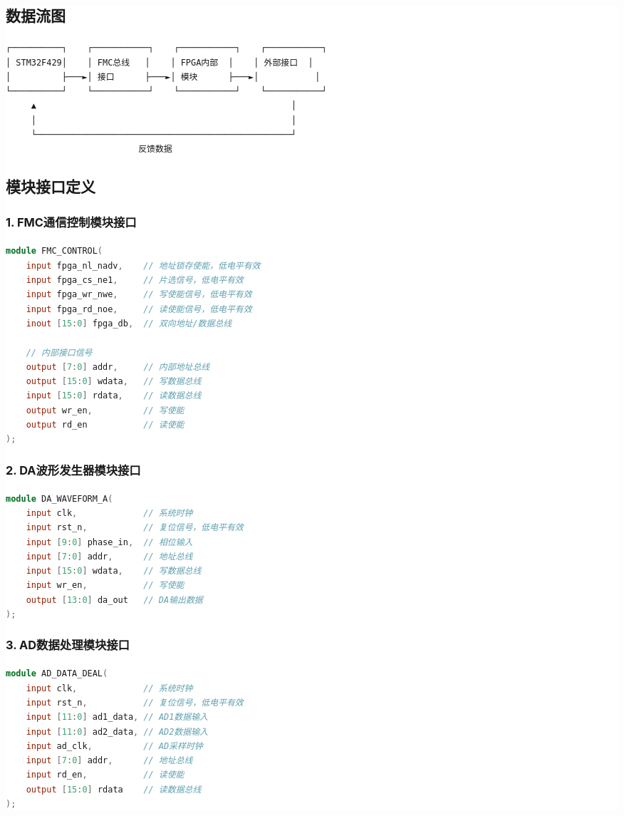 ## 数据流图

```
┌──────────┐    ┌───────────┐    ┌───────────┐    ┌───────────┐
│ STM32F429│    │ FMC总线   │    │ FPGA内部  │    │ 外部接口  │
│          ├───►│ 接口      ├───►│ 模块      ├───►│           │
└──────────┘    └───────────┘    └───────────┘    └───────────┘
     ▲                                                  │
     │                                                  │
     └──────────────────────────────────────────────────┘
                          反馈数据
```

## 模块接口定义

### 1. FMC通信控制模块接口

```verilog
module FMC_CONTROL(
    input fpga_nl_nadv,    // 地址锁存使能，低电平有效
    input fpga_cs_ne1,     // 片选信号，低电平有效  
    input fpga_wr_nwe,     // 写使能信号，低电平有效
    input fpga_rd_noe,     // 读使能信号，低电平有效
    inout [15:0] fpga_db,  // 双向地址/数据总线
    
    // 内部接口信号
    output [7:0] addr,     // 内部地址总线
    output [15:0] wdata,   // 写数据总线
    input [15:0] rdata,    // 读数据总线
    output wr_en,          // 写使能
    output rd_en           // 读使能
);
```

### 2. DA波形发生器模块接口

```verilog
module DA_WAVEFORM_A(
    input clk,             // 系统时钟
    input rst_n,           // 复位信号，低电平有效
    input [9:0] phase_in,  // 相位输入
    input [7:0] addr,      // 地址总线
    input [15:0] wdata,    // 写数据总线
    input wr_en,           // 写使能
    output [13:0] da_out   // DA输出数据
);
```

### 3. AD数据处理模块接口

```verilog
module AD_DATA_DEAL(
    input clk,             // 系统时钟
    input rst_n,           // 复位信号，低电平有效
    input [11:0] ad1_data, // AD1数据输入
    input [11:0] ad2_data, // AD2数据输入
    input ad_clk,          // AD采样时钟
    input [7:0] addr,      // 地址总线
    input rd_en,           // 读使能
    output [15:0] rdata    // 读数据总线
);
```
